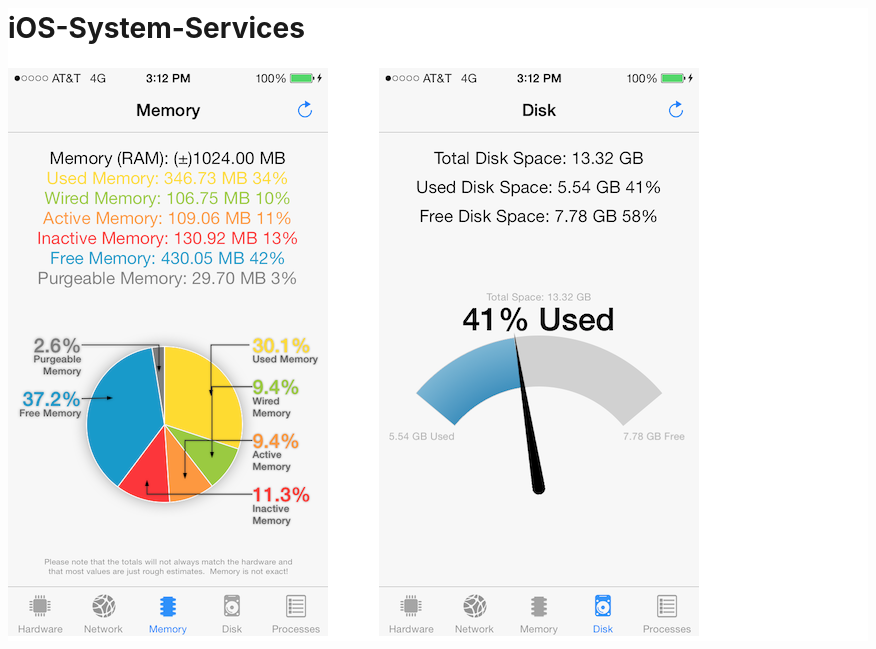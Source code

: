 iOS-System-Services
===================

<p align="center" >

<img src="./Sample Images/Screenshot1.png" alt="System Services Memory Screenshot" title="Memory Information">&nbsp;&nbsp;&nbsp;&nbsp;&nbsp;&nbsp;&nbsp;&nbsp;&nbsp;&nbsp;&nbsp;&nbsp;&nbsp;<img src="./Sample Images/Screenshot2.png" alt="System Services Disk Screenshot" title="Disk Information">
